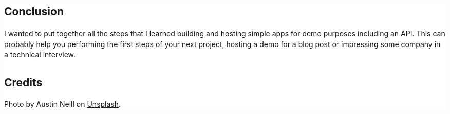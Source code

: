 ## Conclusion

I wanted to put together all the steps that I learned building and hosting simple apps for demo purposes including an API. This can probably help you performing the first steps of your next project, hosting a demo for a blog post or impressing some company in a technical interview.

## Credits

Photo by Austin Neill on [Unsplash](https://unsplash.com/@arstyy).
